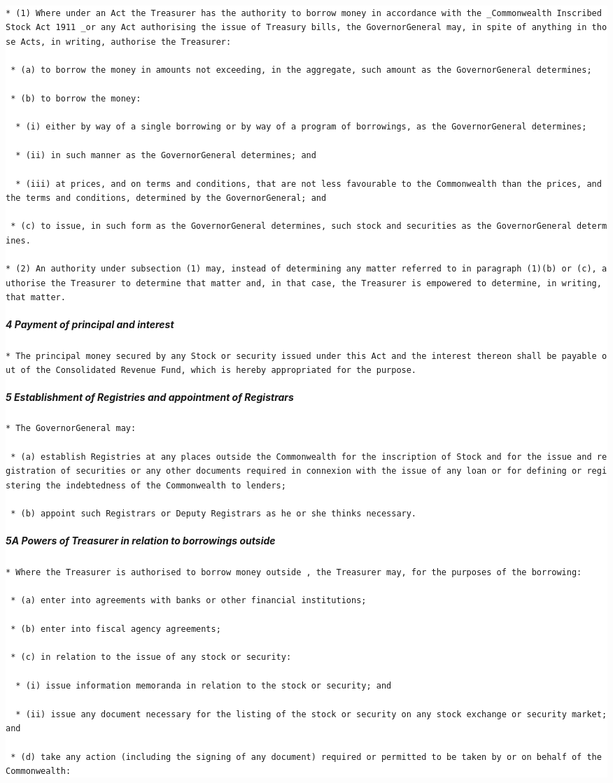     * (1) Where under an Act the Treasurer has the authority to borrow money in accordance with the _Commonwealth Inscribed Stock Act 1911 _or any Act authorising the issue of Treasury bills, the GovernorGeneral may, in spite of anything in those Acts, in writing, authorise the Treasurer:

     * (a) to borrow the money in amounts not exceeding, in the aggregate, such amount as the GovernorGeneral determines;

     * (b) to borrow the money:

      * (i) either by way of a single borrowing or by way of a program of borrowings, as the GovernorGeneral determines;

      * (ii) in such manner as the GovernorGeneral determines; and

      * (iii) at prices, and on terms and conditions, that are not less favourable to the Commonwealth than the prices, and the terms and conditions, determined by the GovernorGeneral; and

     * (c) to issue, in such form as the GovernorGeneral determines, such stock and securities as the GovernorGeneral determines.

    * (2) An authority under subsection (1) may, instead of determining any matter referred to in paragraph (1)(b) or (c), authorise the Treasurer to determine that matter and, in that case, the Treasurer is empowered to determine, in writing, that matter.

##### 4  Payment of principal and interest

    * The principal money secured by any Stock or security issued under this Act and the interest thereon shall be payable out of the Consolidated Revenue Fund, which is hereby appropriated for the purpose.

##### 5  Establishment of Registries and appointment of Registrars

    * The GovernorGeneral may: 

     * (a) establish Registries at any places outside the Commonwealth for the inscription of Stock and for the issue and registration of securities or any other documents required in connexion with the issue of any loan or for defining or registering the indebtedness of the Commonwealth to lenders;

     * (b) appoint such Registrars or Deputy Registrars as he or she thinks necessary.

##### 5A  Powers of Treasurer in relation to borrowings outside 

    * Where the Treasurer is authorised to borrow money outside , the Treasurer may, for the purposes of the borrowing:

     * (a) enter into agreements with banks or other financial institutions;

     * (b) enter into fiscal agency agreements;

     * (c) in relation to the issue of any stock or security:

      * (i) issue information memoranda in relation to the stock or security; and

      * (ii) issue any document necessary for the listing of the stock or security on any stock exchange or security market; and

     * (d) take any action (including the signing of any document) required or permitted to be taken by or on behalf of the Commonwealth:
